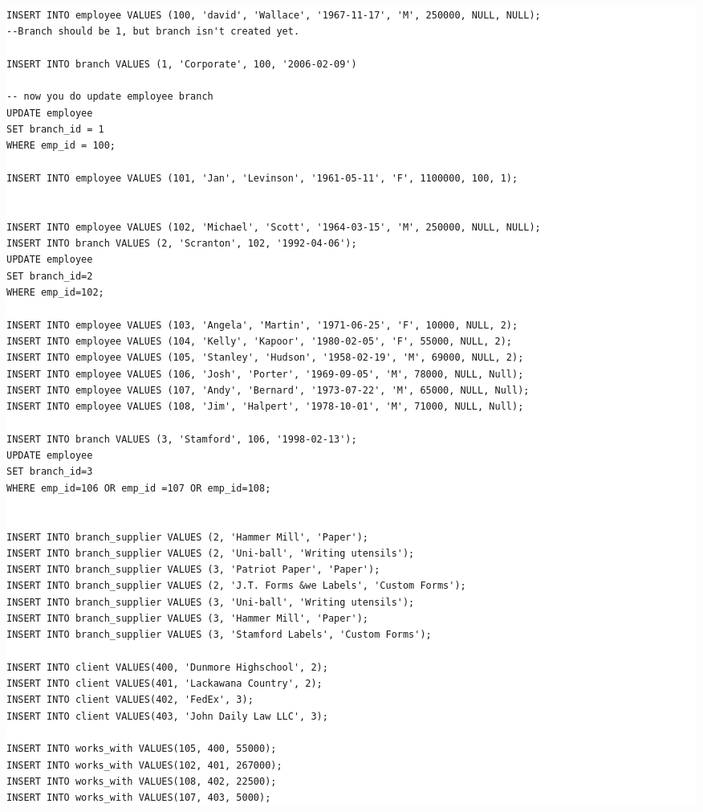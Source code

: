 ```
INSERT INTO employee VALUES (100, 'david', 'Wallace', '1967-11-17', 'M', 250000, NULL, NULL); 
--Branch should be 1, but branch isn't created yet.

INSERT INTO branch VALUES (1, 'Corporate', 100, '2006-02-09')

-- now you do update employee branch
UPDATE employee
SET branch_id = 1
WHERE emp_id = 100;

INSERT INTO employee VALUES (101, 'Jan', 'Levinson', '1961-05-11', 'F', 1100000, 100, 1);


INSERT INTO employee VALUES (102, 'Michael', 'Scott', '1964-03-15', 'M', 250000, NULL, NULL); 
INSERT INTO branch VALUES (2, 'Scranton', 102, '1992-04-06');
UPDATE employee
SET branch_id=2
WHERE emp_id=102;

INSERT INTO employee VALUES (103, 'Angela', 'Martin', '1971-06-25', 'F', 10000, NULL, 2);
INSERT INTO employee VALUES (104, 'Kelly', 'Kapoor', '1980-02-05', 'F', 55000, NULL, 2);
INSERT INTO employee VALUES (105, 'Stanley', 'Hudson', '1958-02-19', 'M', 69000, NULL, 2);
INSERT INTO employee VALUES (106, 'Josh', 'Porter', '1969-09-05', 'M', 78000, NULL, Null);
INSERT INTO employee VALUES (107, 'Andy', 'Bernard', '1973-07-22', 'M', 65000, NULL, Null);
INSERT INTO employee VALUES (108, 'Jim', 'Halpert', '1978-10-01', 'M', 71000, NULL, Null);

INSERT INTO branch VALUES (3, 'Stamford', 106, '1998-02-13');
UPDATE employee
SET branch_id=3
WHERE emp_id=106 OR emp_id =107 OR emp_id=108;


INSERT INTO branch_supplier VALUES (2, 'Hammer Mill', 'Paper');
INSERT INTO branch_supplier VALUES (2, 'Uni-ball', 'Writing utensils');
INSERT INTO branch_supplier VALUES (3, 'Patriot Paper', 'Paper');
INSERT INTO branch_supplier VALUES (2, 'J.T. Forms &we Labels', 'Custom Forms');
INSERT INTO branch_supplier VALUES (3, 'Uni-ball', 'Writing utensils');
INSERT INTO branch_supplier VALUES (3, 'Hammer Mill', 'Paper');
INSERT INTO branch_supplier VALUES (3, 'Stamford Labels', 'Custom Forms');

INSERT INTO client VALUES(400, 'Dunmore Highschool', 2);
INSERT INTO client VALUES(401, 'Lackawana Country', 2);
INSERT INTO client VALUES(402, 'FedEx', 3);
INSERT INTO client VALUES(403, 'John Daily Law LLC', 3);

INSERT INTO works_with VALUES(105, 400, 55000);
INSERT INTO works_with VALUES(102, 401, 267000);
INSERT INTO works_with VALUES(108, 402, 22500);
INSERT INTO works_with VALUES(107, 403, 5000);
```
